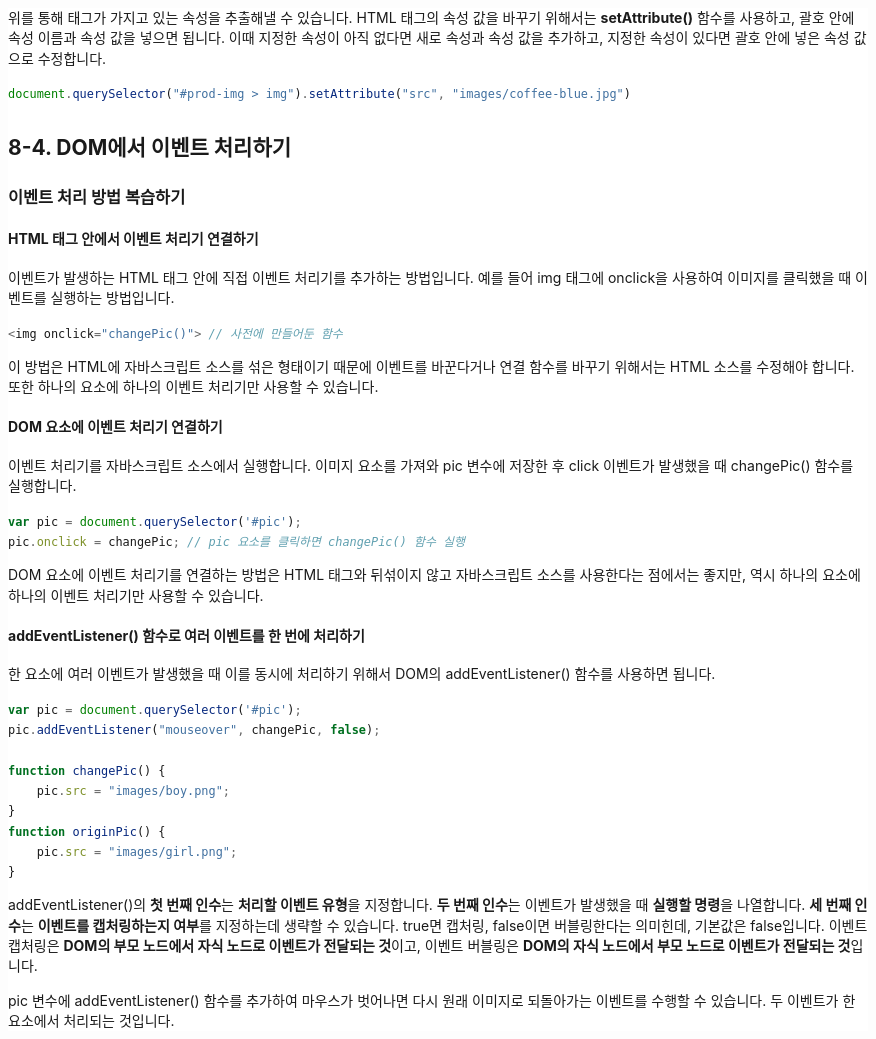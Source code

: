 위를 통해 태그가 가지고 있는 속성을 추출해낼 수 있습니다. HTML 태그의 속성 값을 바꾸기 위해서는 **setAttribute()** 함수를 사용하고, 괄호 안에 속성 이름과 속성 값을 넣으면 됩니다. 이때 지정한 속성이 아직 없다면 새로 속성과 속성 값을 추가하고, 지정한 속성이 있다면 괄호 안에 넣은 속성 값으로 수정합니다.

```js
document.querySelector("#prod-img > img").setAttribute("src", "images/coffee-blue.jpg")
```

## 8-4. DOM에서 이벤트 처리하기

### 이벤트 처리 방법 복습하기

#### HTML 태그 안에서 이벤트 처리기 연결하기

이벤트가 발생하는 HTML 태그 안에 직접 이벤트 처리기를 추가하는 방법입니다. 예를 들어 img 태그에 onclick을 사용하여 이미지를 클릭했을 때 이벤트를 실행하는 방법입니다.

```js
<img onclick="changePic()"> // 사전에 만들어둔 함수
```

이 방법은 HTML에 자바스크립트 소스를 섞은 형태이기 때문에 이벤트를 바꾼다거나 연결 함수를 바꾸기 위해서는 HTML 소스를 수정해야 합니다. 또한 하나의 요소에 하나의 이벤트 처리기만 사용할 수 있습니다.

#### DOM 요소에 이벤트 처리기 연결하기

이벤트 처리기를 자바스크립트 소스에서 실행합니다. 이미지 요소를 가져와 pic 변수에 저장한 후 click 이벤트가 발생했을 때 changePic() 함수를 실행합니다.  

```js
var pic = document.querySelector('#pic');
pic.onclick = changePic; // pic 요소를 클릭하면 changePic() 함수 실행
```

DOM 요소에 이벤트 처리기를 연결하는 방법은 HTML 태그와 뒤섞이지 않고 자바스크립트 소스를 사용한다는 점에서는 좋지만, 역시 하나의 요소에 하나의 이벤트 처리기만 사용할 수 있습니다.

#### addEventListener() 함수로 여러 이벤트를 한 번에 처리하기

한 요소에 여러 이벤트가 발생했을 때 이를 동시에 처리하기 위해서 DOM의 addEventListener() 함수를 사용하면 됩니다.

```js
var pic = document.querySelector('#pic');
pic.addEventListener("mouseover", changePic, false);

function changePic() {			
    pic.src = "images/boy.png";
}
function originPic() {
    pic.src = "images/girl.png";
}
```

addEventListener()의 **첫 번째 인수**는 **처리할 이벤트 유형**을 지정합니다. **두 번째 인수**는 이벤트가 발생했을 때 **실행할 명령**을 나열합니다. **세 번째 인수**는 **이벤트를 캡처링하는지 여부**를 지정하는데 생략할 수 있습니다. true면 캡처링, false이면 버블링한다는 의미힌데, 기본값은 false입니다. 이벤트 캡처링은 **DOM의 부모 노드에서 자식 노드로 이벤트가 전달되는 것**이고, 이벤트 버블링은 **DOM의 자식 노드에서 부모 노드로 이벤트가 전달되는 것**입니다.

pic 변수에 addEventListener() 함수를 추가하여 마우스가 벗어나면 다시 원래 이미지로 되돌아가는 이벤트를 수행할 수 있습니다. 두 이벤트가 한 요소에서 처리되는 것입니다.
